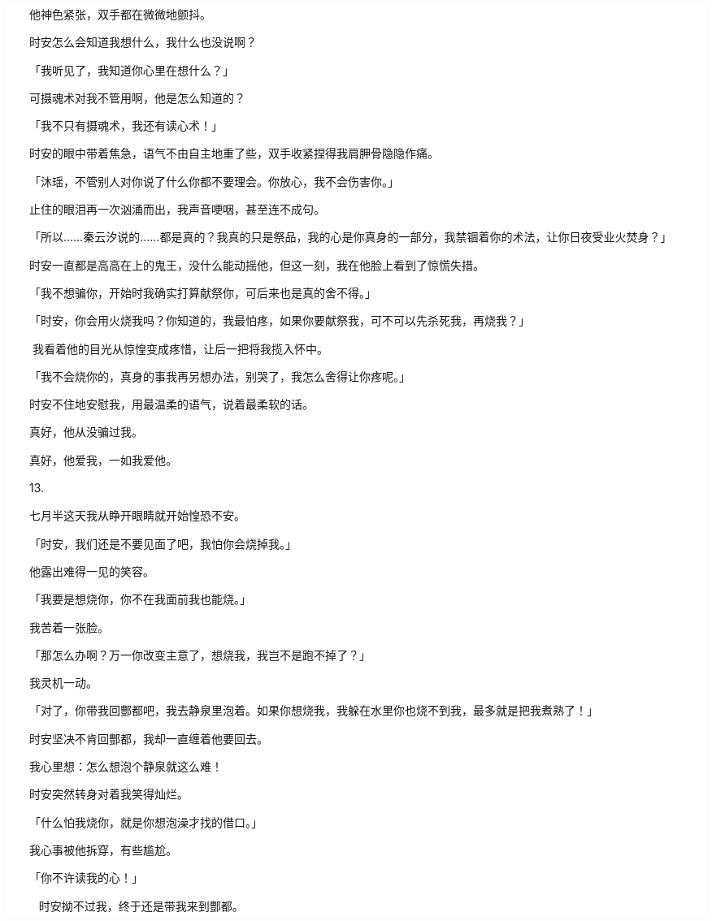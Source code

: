 &emsp;&emsp;他神色紧张，双手都在微微地颤抖。  
  
&emsp;&emsp;时安怎么会知道我想什么，我什么也没说啊？  
  
&emsp;&emsp;「我听见了，我知道你心里在想什么？」  
  
&emsp;&emsp;可摄魂术对我不管用啊，他是怎么知道的？  
  
&emsp;&emsp;「我不只有摄魂术，我还有读心术！」  
  
&emsp;&emsp;时安的眼中带着焦急，语气不由自主地重了些，双手收紧捏得我肩胛骨隐隐作痛。  
  
&emsp;&emsp;「沐瑶，不管别人对你说了什么你都不要理会。你放心，我不会伤害你。」  
  
&emsp;&emsp;止住的眼泪再一次汹涌而出，我声音哽咽，甚至连不成句。  
  
&emsp;&emsp;「所以……秦云汐说的……都是真的？我真的只是祭品，我的心是你真身的一部分，我禁锢着你的术法，让你日夜受业火焚身？」  
  
&emsp;&emsp;时安一直都是高高在上的鬼王，没什么能动摇他，但这一刻，我在他脸上看到了惊慌失措。  
  
&emsp;&emsp;「我不想骗你，开始时我确实打算献祭你，可后来也是真的舍不得。」  
  
&emsp;&emsp;「时安，你会用火烧我吗？你知道的，我最怕疼，如果你要献祭我，可不可以先杀死我，再烧我？」  
  
&emsp;&emsp; 我看着他的目光从惊惶变成疼惜，让后一把将我揽入怀中。  
  
&emsp;&emsp;「我不会烧你的，真身的事我再另想办法，别哭了，我怎么舍得让你疼呢。」  
  
&emsp;&emsp;时安不住地安慰我，用最温柔的语气，说着最柔软的话。  
  
&emsp;&emsp;真好，他从没骗过我。  
  
&emsp;&emsp;真好，他爱我，一如我爱他。  
  
&emsp;&emsp;13.  
  
&emsp;&emsp;七月半这天我从睁开眼睛就开始惶恐不安。  
  
&emsp;&emsp;「时安，我们还是不要见面了吧，我怕你会烧掉我。」  
  
&emsp;&emsp;他露出难得一见的笑容。  
  
&emsp;&emsp;「我要是想烧你，你不在我面前我也能烧。」  
  
&emsp;&emsp;我苦着一张脸。  
  
&emsp;&emsp;「那怎么办啊？万一你改变主意了，想烧我，我岂不是跑不掉了？」  
  
&emsp;&emsp;我灵机一动。  
  
&emsp;&emsp;「对了，你带我回酆都吧，我去静泉里泡着。如果你想烧我，我躲在水里你也烧不到我，最多就是把我煮熟了！」  
  
&emsp;&emsp;时安坚决不肯回酆都，我却一直缠着他要回去。  
  
&emsp;&emsp;我心里想：怎么想泡个静泉就这么难！  
  
&emsp;&emsp;时安突然转身对着我笑得灿烂。  
  
&emsp;&emsp;「什么怕我烧你，就是你想泡澡才找的借口。」  
  
&emsp;&emsp;我心事被他拆穿，有些尴尬。  
  
&emsp;&emsp;「你不许读我的心！」  
  
&emsp;&emsp;   时安拗不过我，终于还是带我来到酆都。  
  